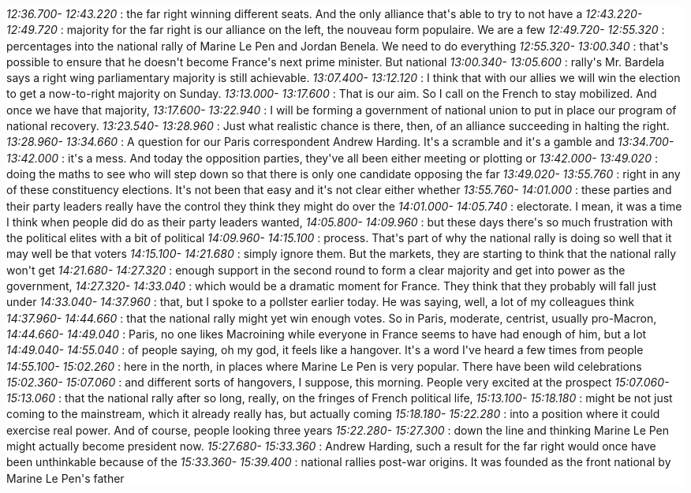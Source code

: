 *12:36.700- 12:43.220* :  the far right winning different seats. And the only alliance that's able to try to not have a
*12:43.220- 12:49.720* :  majority for the far right is our alliance on the left, the nouveau form populaire. We are a few
*12:49.720- 12:55.320* :  percentages into the national rally of Marine Le Pen and Jordan Benela. We need to do everything
*12:55.320- 13:00.340* :  that's possible to ensure that he doesn't become France's next prime minister. But national
*13:00.340- 13:05.600* :  rally's Mr. Bardela says a right wing parliamentary majority is still achievable.
*13:07.400- 13:12.120* :  I think that with our allies we will win the election to get a now-to-right majority on Sunday.
*13:13.000- 13:17.600* :  That is our aim. So I call on the French to stay mobilized. And once we have that majority,
*13:17.600- 13:22.940* :  I will be forming a government of national union to put in place our program of national recovery.
*13:23.540- 13:28.960* :  Just what realistic chance is there, then, of an alliance succeeding in halting the right.
*13:28.960- 13:34.660* :  A question for our Paris correspondent Andrew Harding. It's a scramble and it's a gamble and
*13:34.700- 13:42.000* :  it's a mess. And today the opposition parties, they've all been either meeting or plotting or
*13:42.000- 13:49.020* :  doing the maths to see who will step down so that there is only one candidate opposing the far
*13:49.020- 13:55.760* :  right in any of these constituency elections. It's not been that easy and it's not clear either whether
*13:55.760- 14:01.000* :  these parties and their party leaders really have the control they think they might do over the
*14:01.000- 14:05.740* :  electorate. I mean, it was a time I think when people did do as their party leaders wanted,
*14:05.800- 14:09.960* :  but these days there's so much frustration with the political elites with a bit of political
*14:09.960- 14:15.100* :  process. That's part of why the national rally is doing so well that it may well be that voters
*14:15.100- 14:21.680* :  simply ignore them. But the markets, they are starting to think that the national rally won't get
*14:21.680- 14:27.320* :  enough support in the second round to form a clear majority and get into power as the government,
*14:27.320- 14:33.040* :  which would be a dramatic moment for France. They think that they probably will fall just under
*14:33.040- 14:37.960* :  that, but I spoke to a pollster earlier today. He was saying, well, a lot of my colleagues think
*14:37.960- 14:44.660* :  that the national rally might yet win enough votes. So in Paris, moderate, centrist, usually pro-Macron,
*14:44.660- 14:49.040* :  Paris, no one likes Macroining while everyone in France seems to have had enough of him, but a lot
*14:49.040- 14:55.040* :  of people saying, oh my god, it feels like a hangover. It's a word I've heard a few times from people
*14:55.100- 15:02.260* :  here in the north, in places where Marine Le Pen is very popular. There have been wild celebrations
*15:02.360- 15:07.060* :  and different sorts of hangovers, I suppose, this morning. People very excited at the prospect
*15:07.060- 15:13.060* :  that the national rally after so long, really, on the fringes of French political life,
*15:13.100- 15:18.180* :  might be not just coming to the mainstream, which it already really has, but actually coming
*15:18.180- 15:22.280* :  into a position where it could exercise real power. And of course, people looking three years
*15:22.280- 15:27.300* :  down the line and thinking Marine Le Pen might actually become president now.
*15:27.680- 15:33.360* :  Andrew Harding, such a result for the far right would once have been unthinkable because of the
*15:33.360- 15:39.400* :  national rallies post-war origins. It was founded as the front national by Marine Le Pen's father